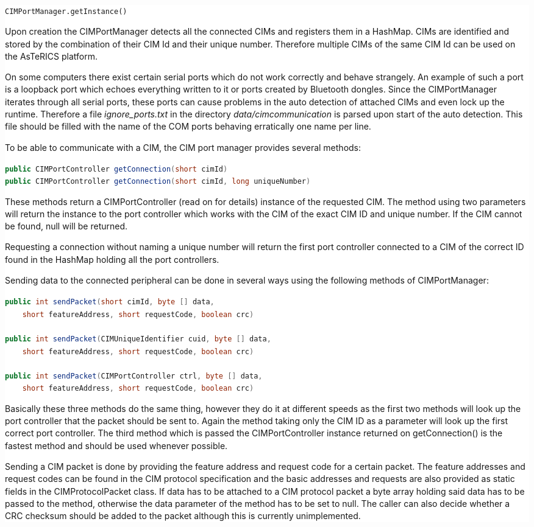 `CIMPortManager.getInstance()`

Upon creation the CIMPortManager detects all the connected CIMs and registers them in a HashMap. CIMs are identified and stored by the combination of their CIM Id and their unique number. Therefore multiple CIMs of the same CIM Id can be used on the AsTeRICS platform.

On some computers there exist certain serial ports which do not work correctly and behave strangely. An example of such a port is a loopback port which echoes everything written to it or ports created by Bluetooth dongles. Since the CIMPortManager iterates through all serial ports, these ports can cause problems in the auto detection of attached CIMs and even lock up the runtime. Therefore a file _ignore\_ports.txt_ in the directory _data/cimcommunication_ is parsed upon start of the auto detection. This file should be filled with the name of the COM ports behaving erratically one name per line.

To be able to communicate with a CIM, the CIM port manager provides several methods:
```java
public CIMPortController getConnection(short cimId)
public CIMPortController getConnection(short cimId, long uniqueNumber)
```
  
  

These methods return a CIMPortController (read on for details) instance of the requested CIM. The method using two parameters will return the instance to the port controller which works with the CIM of the exact CIM ID and unique number. If the CIM cannot be found, null will be returned.

  
  

Requesting a connection without naming a unique number will return the first port controller connected to a CIM of the correct ID found in the HashMap holding all the port controllers.

Sending data to the connected peripheral can be done in several ways using the following methods of CIMPortManager:
```java
public int sendPacket(short cimId, byte [] data, 
	short featureAddress, short requestCode, boolean crc)

public int sendPacket(CIMUniqueIdentifier cuid, byte [] data, 
	short featureAddress, short requestCode, boolean crc)

public int sendPacket(CIMPortController ctrl, byte [] data, 
	short featureAddress, short requestCode, boolean crc)
```
  
  

Basically these three methods do the same thing, however they do it at different speeds as the first two methods will look up the port controller that the packet should be sent to. Again the method taking only the CIM ID as a parameter will look up the first correct port controller. The third method which is passed the CIMPortController instance returned on getConnection() is the fastest method and should be used whenever possible.

Sending a CIM packet is done by providing the feature address and request code for a certain packet. The feature addresses and request codes can be found in the CIM protocol specification and the basic addresses and requests are also provided as static fields in the CIMProtocolPacket class. If data has to be attached to a CIM protocol packet a byte array holding said data has to be passed to the method, otherwise the data parameter of the method has to be set to null. The caller can also decide whether a CRC checksum should be added to the packet although this is currently unimplemented.
